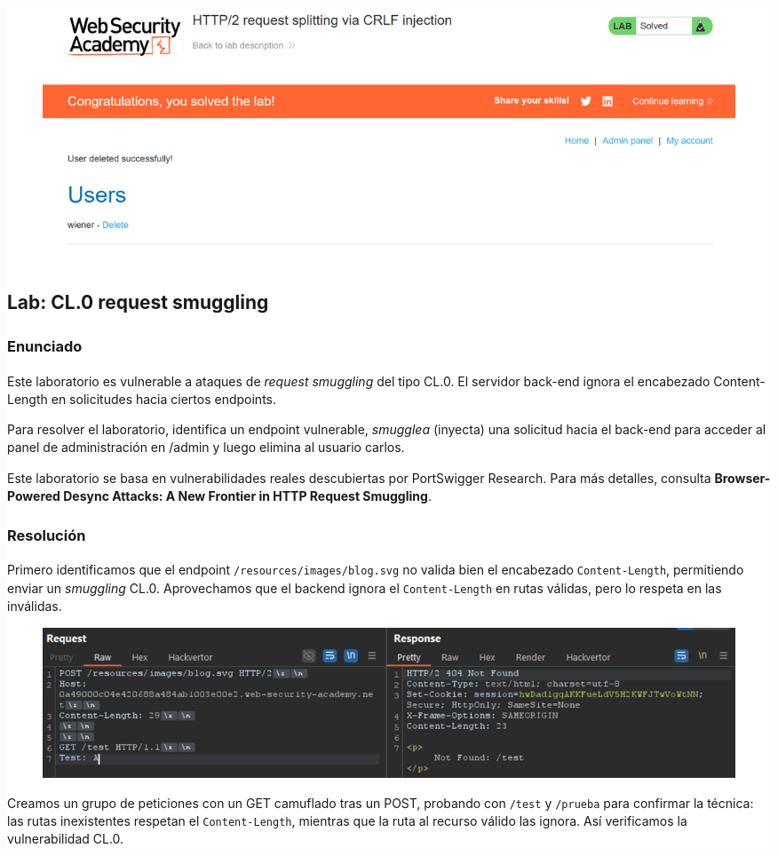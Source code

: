 <figure><img src="../../.gitbook/assets/image (6) (1) (1) (1) (1) (1) (1).png" alt=""><figcaption></figcaption></figure>

## Lab: CL.0 request smuggling

### Enunciado

Este laboratorio es vulnerable a ataques de _request smuggling_ del tipo CL.0. El servidor back-end ignora el encabezado Content-Length en solicitudes hacia ciertos endpoints.

Para resolver el laboratorio, identifica un endpoint vulnerable, _smugglea_ (inyecta) una solicitud hacia el back-end para acceder al panel de administración en /admin y luego elimina al usuario carlos.

Este laboratorio se basa en vulnerabilidades reales descubiertas por PortSwigger Research. Para más detalles, consulta **Browser-Powered Desync Attacks: A New Frontier in HTTP Request Smuggling**.

### Resolución

Primero identificamos que el endpoint `/resources/images/blog.svg` no valida bien el encabezado `Content-Length`, permitiendo enviar un _smuggling_ CL.0. Aprovechamos que el backend ignora el `Content-Length` en rutas válidas, pero lo respeta en las inválidas.

<figure><img src="../../.gitbook/assets/image (7) (1) (1) (1) (1) (1).png" alt=""><figcaption></figcaption></figure>

Creamos un grupo de peticiones con un GET camuflado tras un POST, probando con `/test` y `/prueba` para confirmar la técnica: las rutas inexistentes respetan el `Content-Length`, mientras que la ruta al recurso válido las ignora. Así verificamos la vulnerabilidad CL.0.
